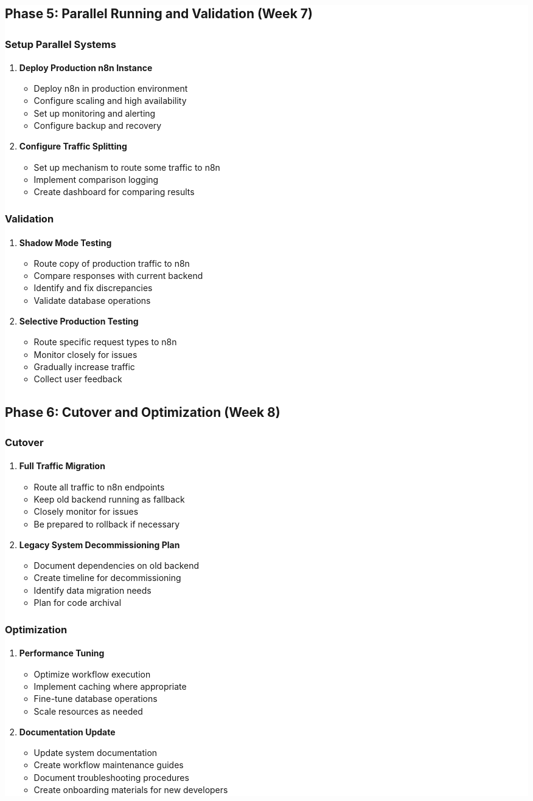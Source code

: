 ## Phase 5: Parallel Running and Validation (Week 7)

### Setup Parallel Systems
1. **Deploy Production n8n Instance**
   - Deploy n8n in production environment
   - Configure scaling and high availability
   - Set up monitoring and alerting
   - Configure backup and recovery

2. **Configure Traffic Splitting**
   - Set up mechanism to route some traffic to n8n
   - Implement comparison logging
   - Create dashboard for comparing results

### Validation
1. **Shadow Mode Testing**
   - Route copy of production traffic to n8n
   - Compare responses with current backend
   - Identify and fix discrepancies
   - Validate database operations

2. **Selective Production Testing**
   - Route specific request types to n8n
   - Monitor closely for issues
   - Gradually increase traffic
   - Collect user feedback

## Phase 6: Cutover and Optimization (Week 8)

### Cutover
1. **Full Traffic Migration**
   - Route all traffic to n8n endpoints
   - Keep old backend running as fallback
   - Closely monitor for issues
   - Be prepared to rollback if necessary

2. **Legacy System Decommissioning Plan**
   - Document dependencies on old backend
   - Create timeline for decommissioning
   - Identify data migration needs
   - Plan for code archival

### Optimization
1. **Performance Tuning**
   - Optimize workflow execution
   - Implement caching where appropriate
   - Fine-tune database operations
   - Scale resources as needed

2. **Documentation Update**
   - Update system documentation
   - Create workflow maintenance guides
   - Document troubleshooting procedures
   - Create onboarding materials for new developers
